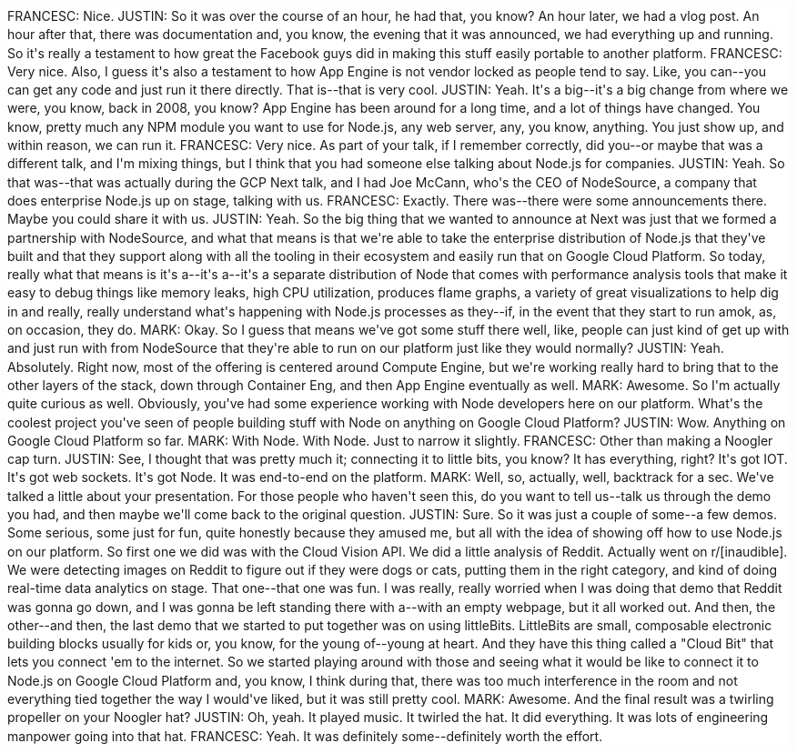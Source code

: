 FRANCESC: Nice.
JUSTIN: So it was over the course of an hour, he had that, you know? An hour later, we had a vlog post. An hour after that, there was documentation and, you know, the evening that it was announced, we had everything up and running. So it's really a testament to how great the Facebook guys did in making this stuff easily portable to another platform.
FRANCESC: Very nice. Also, I guess it's also a testament to how App Engine is not vendor locked as people tend to say. Like, you can--you can get any code and just run it there directly. That is--that is very cool.
JUSTIN: Yeah. It's a big--it's a big change from where we were, you know, back in 2008, you know? App Engine has been around for a long time, and a lot of things have changed. You know, pretty much any NPM module you want to use for Node.js, any web server, any, you know, anything. You just show up, and within reason, we can run it.
FRANCESC: Very nice. As part of your talk, if I remember correctly, did you--or maybe that was a different talk, and I'm mixing things, but I think that you had someone else talking about Node.js for companies.
JUSTIN: Yeah. So that was--that was actually during the GCP Next talk, and I had Joe McCann, who's the CEO of NodeSource, a company that does enterprise Node.js up on stage, talking with us.
FRANCESC: Exactly. There was--there were some announcements there. Maybe you could share it with us.
JUSTIN: Yeah. So the big thing that we wanted to announce at Next was just that we formed a partnership with NodeSource, and what that means is that we're able to take the enterprise distribution of Node.js that they've built and that they support along with all the tooling in their ecosystem and easily run that on Google Cloud Platform. So today, really what that means is it's a--it's a--it's a separate distribution of Node that comes with performance analysis tools that make it easy to debug things like memory leaks, high CPU utilization, produces flame graphs, a variety of great visualizations to help dig in and really, really understand what's happening with Node.js processes as they--if, in the event that they start to run amok, as, on occasion, they do.
MARK: Okay. So I guess that means we've got some stuff there well, like, people can just kind of get up with and just run with from NodeSource that they're able to run on our platform just like they would normally?
JUSTIN: Yeah. Absolutely. Right now, most of the offering is centered around Compute Engine, but we're working really hard to bring that to the other layers of the stack, down through Container Eng, and then App Engine eventually as well.
MARK: Awesome. So I'm actually quite curious as well. Obviously, you've had some experience working with Node developers here on our platform. What's the coolest project you've seen of people building stuff with Node on anything on Google Cloud Platform?
JUSTIN: Wow. Anything on Google Cloud Platform so far.
MARK: With Node. With Node. Just to narrow it slightly.
FRANCESC: Other than making a Noogler cap turn.
JUSTIN: See, I thought that was pretty much it; connecting it to little bits, you know? It has everything, right? It's got IOT. It's got web sockets. It's got Node. It was end-to-end on the platform.
MARK: Well, so, actually, well, backtrack for a sec. We've talked a little about your presentation. For those people who haven't seen this, do you want to tell us--talk us through the demo you had, and then maybe we'll come back to the original question.
JUSTIN: Sure. So it was just a couple of some--a few demos. Some serious, some just for fun, quite honestly because they amused me, but all with the idea of showing off how to use Node.js on our platform. So first one we did was with the Cloud Vision API. We did a little analysis of Reddit. Actually went on r/[inaudible]. We were detecting images on Reddit to figure out if they were dogs or cats, putting them in the right category, and kind of doing real-time data analytics on stage. That one--that one was fun. I was really, really worried when I was doing that demo that Reddit was gonna go down, and I was gonna be left standing there with a--with an empty webpage, but it all worked out. And then, the other--and then, the last demo that we started to put together was on using littleBits. LittleBits are small, composable electronic building blocks usually for kids or, you know, for the young of--young at heart. And they have this thing called a "Cloud Bit" that lets you connect 'em to the internet. So we started playing around with those and seeing what it would be like to connect it to Node.js on Google Cloud Platform and, you know, I think during that, there was too much interference in the room and not everything tied together the way I would've liked, but it was still pretty cool.
MARK: Awesome. And the final result was a twirling propeller on your Noogler hat?
JUSTIN: Oh, yeah. It played music. It twirled the hat. It did everything. It was lots of engineering manpower going into that hat.
FRANCESC: Yeah. It was definitely some--definitely worth the effort.